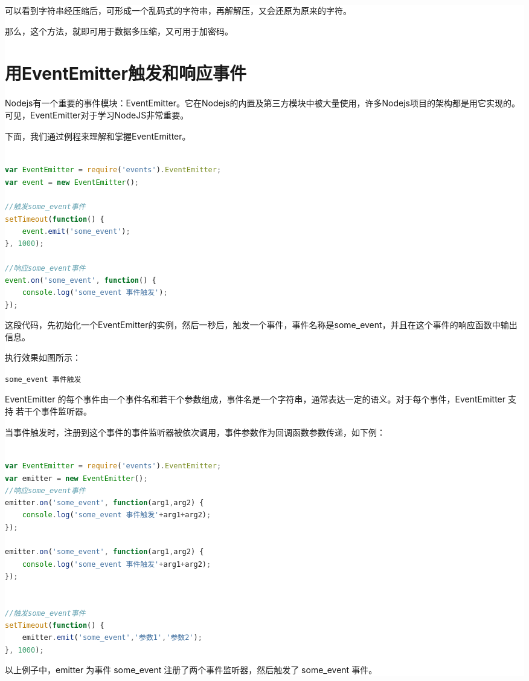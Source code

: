 ```javascript

```
可以看到字符串经压缩后，可形成一个乱码式的字符串，再解解压，又会还原为原来的字符。

那么，这个方法，就即可用于数据多压缩，又可用于加密码。

# 用EventEmitter触发和响应事件
Nodejs有一个重要的事件模块：EventEmitter。它在Nodejs的内置及第三方模块中被大量使用，许多Nodejs项目的架构都是用它实现的。可见，EventEmitter对于学习NodeJS非常重要。

下面，我们通过例程来理解和掌握EventEmitter。
```javascript

var EventEmitter = require('events').EventEmitter; 
var event = new EventEmitter(); 

//触发some_event事件
setTimeout(function() { 
    event.emit('some_event'); 
}, 1000); 

//响应some_event事件
event.on('some_event', function() { 
    console.log('some_event 事件触发'); 
}); 
```
这段代码，先初始化一个EventEmitter的实例，然后一秒后，触发一个事件，事件名称是some_event，并且在这个事件的响应函数中输出信息。

执行效果如图所示：

```cmd
some_event 事件触发
```
EventEmitter 的每个事件由一个事件名和若干个参数组成，事件名是一个字符串，通常表达一定的语义。对于每个事件，EventEmitter 支持 若干个事件监听器。

当事件触发时，注册到这个事件的事件监听器被依次调用，事件参数作为回调函数参数传递，如下例：

```javascript

var EventEmitter = require('events').EventEmitter; 
var emitter = new EventEmitter(); 
//响应some_event事件
emitter.on('some_event', function(arg1,arg2) { 
    console.log('some_event 事件触发'+arg1+arg2); 
}); 

emitter.on('some_event', function(arg1,arg2) { 
    console.log('some_event 事件触发'+arg1+arg2); 
}); 


//触发some_event事件
setTimeout(function() { 
    emitter.emit('some_event','参数1','参数2'); 
}, 1000); 

```
以上例子中，emitter 为事件 some_event 注册了两个事件监听器，然后触发了 some_event 事件。
